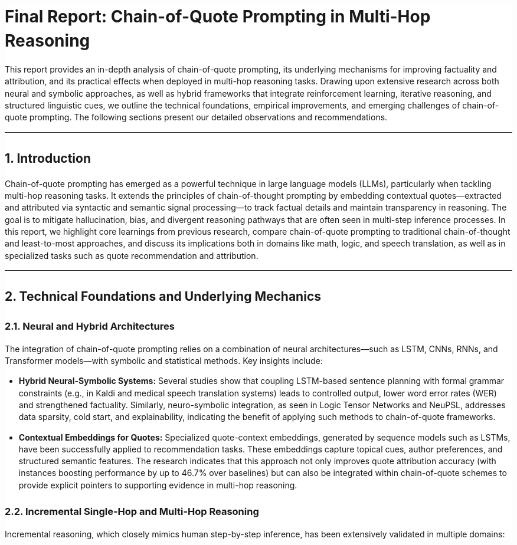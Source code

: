 # Final Report: Chain-of-Quote Prompting in Multi-Hop Reasoning

This report provides an in-depth analysis of chain-of-quote prompting, its underlying mechanisms for improving factuality and attribution, and its practical effects when deployed in multi-hop reasoning tasks. Drawing upon extensive research across both neural and symbolic approaches, as well as hybrid frameworks that integrate reinforcement learning, iterative reasoning, and structured linguistic cues, we outline the technical foundations, empirical improvements, and emerging challenges of chain-of-quote prompting. The following sections present our detailed observations and recommendations.

---

## 1. Introduction

Chain-of-quote prompting has emerged as a powerful technique in large language models (LLMs), particularly when tackling multi-hop reasoning tasks. It extends the principles of chain-of-thought prompting by embedding contextual quotes—extracted and attributed via syntactic and semantic signal processing—to track factual details and maintain transparency in reasoning. The goal is to mitigate hallucination, bias, and divergent reasoning pathways that are often seen in multi-step inference processes. In this report, we highlight core learnings from previous research, compare chain-of-quote prompting to traditional chain-of-thought and least-to-most approaches, and discuss its implications both in domains like math, logic, and speech translation, as well as in specialized tasks such as quote recommendation and attribution.

---

## 2. Technical Foundations and Underlying Mechanics

### 2.1. Neural and Hybrid Architectures

The integration of chain-of-quote prompting relies on a combination of neural architectures—such as LSTM, CNNs, RNNs, and Transformer models—with symbolic and statistical methods. Key insights include:

- **Hybrid Neural-Symbolic Systems:** Several studies show that coupling LSTM-based sentence planning with formal grammar constraints (e.g., in Kaldi and medical speech translation systems) leads to controlled output, lower word error rates (WER) and strengthened factuality. Similarly, neuro-symbolic integration, as seen in Logic Tensor Networks and NeuPSL, addresses data sparsity, cold start, and explainability, indicating the benefit of applying such methods to chain-of-quote frameworks.

- **Contextual Embeddings for Quotes:** Specialized quote-context embeddings, generated by sequence models such as LSTMs, have been successfully applied to recommendation tasks. These embeddings capture topical cues, author preferences, and structured semantic features. The research indicates that this approach not only improves quote attribution accuracy (with instances boosting performance by up to 46.7% over baselines) but can also be integrated within chain-of-quote schemes to provide explicit pointers to supporting evidence in multi-hop reasoning.

### 2.2. Incremental Single-Hop and Multi-Hop Reasoning

Incremental reasoning, which closely mimics human step-by-step inference, has been extensively validated in multiple domains:
